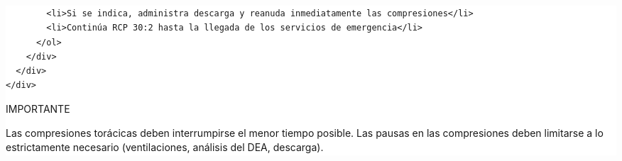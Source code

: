             <li>Si se indica, administra descarga y reanuda inmediatamente las compresiones</li>
            <li>Continúa RCP 30:2 hasta la llegada de los servicios de emergencia</li>
          </ol>
        </div>
      </div>
    </div>
  </div>
</div>

<div class="custom-container warning">
  <p class="custom-container-title">IMPORTANTE</p>
  <p>Las compresiones torácicas deben interrumpirse el menor tiempo posible. Las pausas en las compresiones deben limitarse a lo estrictamente necesario (ventilaciones, análisis del DEA, descarga).</p>
</div>

<style>
.info-card {
  border-left: 5px solid #2e86c1;
}

.important-card {
  border-left: 5px solid #e74c3c;
}

.grid-2 {
  display: grid;
  grid-template-columns: repeat(auto-fit, minmax(300px, 1fr));
  gap: 1.5rem;
  margin: 2rem 0;
}

.grid-3 {
  display: grid;
  grid-template-columns: repeat(auto-fit, minmax(250px, 1fr));
  gap: 1.5rem;
  margin: 2rem 0;
}

.custom-card {
  border-radius: 8px;
  overflow: hidden;
  box-shadow: 0 4px 6px rgba(0,0,0,0.1);
  margin-bottom: 1.5rem;
  background-color: #ffffff;
}

.card-header {
  display: flex;
  align-items: center;
  padding: 1rem;
  background-color: #f8f9fa;
  border-bottom: 1px solid #e9ecef;
}

.header-icon {
  font-size: 1.5rem;
  margin-right: 0.8rem;
}
